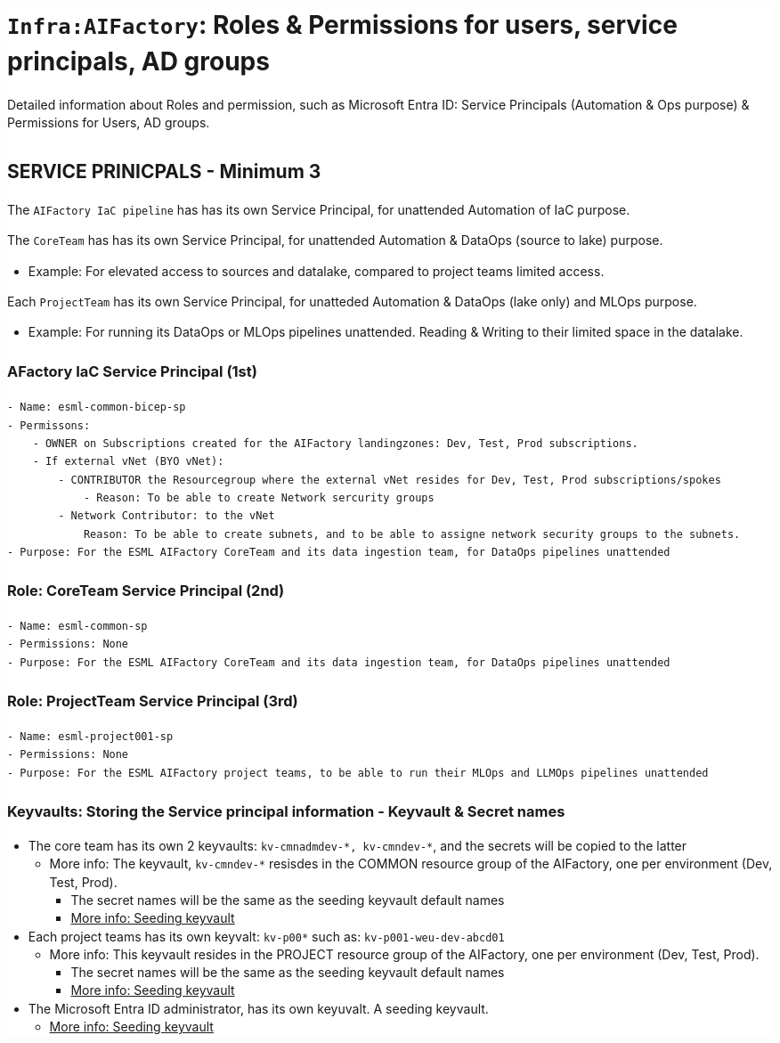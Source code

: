 # `Infra:AIFactory`: Roles & Permissions for users, service principals, AD groups
Detailed information about Roles and permission, such as Microsoft Entra ID: Service Principals (Automation & Ops purpose) & Permissions for Users, AD groups. 

## SERVICE PRINICPALS - Minimum 3 
The `AIFactory IaC pipeline` has has its own Service Principal, for unattended Automation of IaC purpose.

The `CoreTeam` has has its own Service Principal, for unattended Automation & DataOps (source to lake) purpose. 
- Example: For elevated access to sources and datalake, compared to project teams limited access.

Each `ProjectTeam` has its own Service Principal, for unatteded Automation & DataOps (lake only) and MLOps purpose. 
- Example: For running its DataOps or MLOps pipelines unattended. Reading & Writing to their limited space in the datalake.

### AFactory IaC Service Principal (1st)
    - Name: esml-common-bicep-sp
    - Permissons: 
        - OWNER on Subscriptions created for the AIFactory landingzones: Dev, Test, Prod subscriptions. 
        - If external vNet (BYO vNet): 
            - CONTRIBUTOR the Resourcegroup where the external vNet resides for Dev, Test, Prod subscriptions/spokes
                - Reason: To be able to create Network sercurity groups
            - Network Contributor: to the vNet
                Reason: To be able to create subnets, and to be able to assigne network security groups to the subnets.
    - Purpose: For the ESML AIFactory CoreTeam and its data ingestion team, for DataOps pipelines unattended
### Role: CoreTeam Service Principal (2nd)
    - Name: esml-common-sp
    - Permissions: None
    - Purpose: For the ESML AIFactory CoreTeam and its data ingestion team, for DataOps pipelines unattended
### Role: ProjectTeam Service Principal (3rd)
    - Name: esml-project001-sp
    - Permissions: None
    - Purpose: For the ESML AIFactory project teams, to be able to run their MLOps and LLMOps pipelines unattended

### Keyvaults: Storing the Service principal information - Keyvault & Secret names

- The core team has its own 2 keyvaults: `kv-cmnadmdev-*, kv-cmndev-*`, and the secrets will be copied to the latter
    - More info: The keyvault, `kv-cmndev-*` resisdes in the COMMON resource group of the AIFactory, one per environment (Dev, Test, Prod). 
        - The secret names will be the same as the seeding keyvault default names
        - [More info: Seeding keyvault](./12-seeding-keyvault.md)
- Each project teams has its own keyvalt: `kv-p00*` such as: `kv-p001-weu-dev-abcd01`
    - More info: This keyvault resides in the PROJECT resource group of the AIFactory, one per environment (Dev, Test, Prod). 
        - The secret names will be the same as the seeding keyvault default names
        - [More info: Seeding keyvault](./12-seeding-keyvault.md)
- The Microsoft Entra ID administrator, has its own keyuvalt. A seeding keyvault. 
    - [More info: Seeding keyvault](./12-seeding-keyvault.md)
